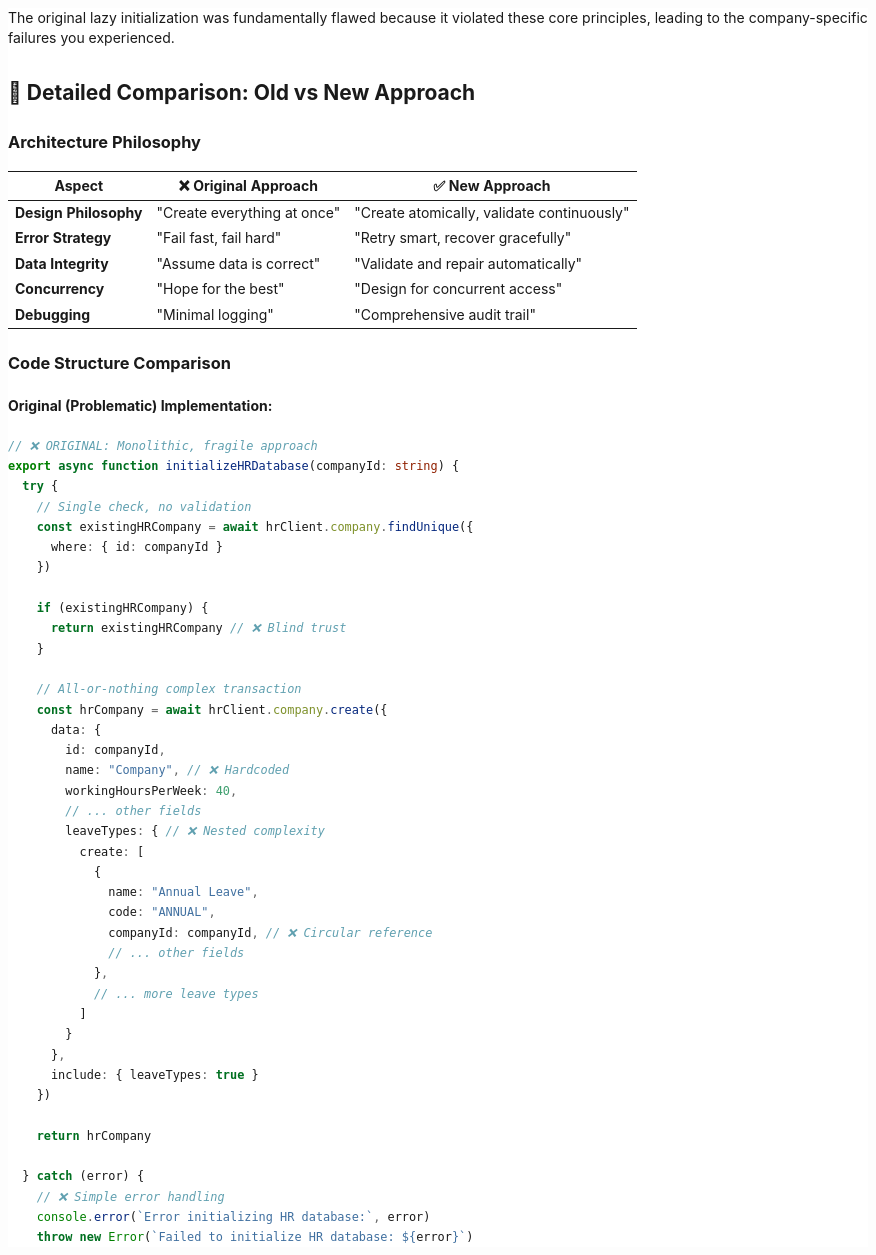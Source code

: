 The original lazy initialization was fundamentally flawed because it violated these core principles, leading to the company-specific failures you experienced.


## 🔄 **Detailed Comparison: Old vs New Approach**

### **Architecture Philosophy**

| Aspect | ❌ Original Approach | ✅ New Approach |
|--------|---------------------|------------------|
| **Design Philosophy** | "Create everything at once" | "Create atomically, validate continuously" |
| **Error Strategy** | "Fail fast, fail hard" | "Retry smart, recover gracefully" |
| **Data Integrity** | "Assume data is correct" | "Validate and repair automatically" |
| **Concurrency** | "Hope for the best" | "Design for concurrent access" |
| **Debugging** | "Minimal logging" | "Comprehensive audit trail" |

### **Code Structure Comparison**

#### **Original (Problematic) Implementation:**
```typescript
// ❌ ORIGINAL: Monolithic, fragile approach
export async function initializeHRDatabase(companyId: string) {
  try {
    // Single check, no validation
    const existingHRCompany = await hrClient.company.findUnique({
      where: { id: companyId }
    })

    if (existingHRCompany) {
      return existingHRCompany // ❌ Blind trust
    }

    // All-or-nothing complex transaction
    const hrCompany = await hrClient.company.create({
      data: {
        id: companyId,
        name: "Company", // ❌ Hardcoded
        workingHoursPerWeek: 40,
        // ... other fields
        leaveTypes: { // ❌ Nested complexity
          create: [
            {
              name: "Annual Leave",
              code: "ANNUAL",
              companyId: companyId, // ❌ Circular reference
              // ... other fields
            },
            // ... more leave types
          ]
        }
      },
      include: { leaveTypes: true }
    })

    return hrCompany

  } catch (error) {
    // ❌ Simple error handling
    console.error(`Error initializing HR database:`, error)
    throw new Error(`Failed to initialize HR database: ${error}`)
```